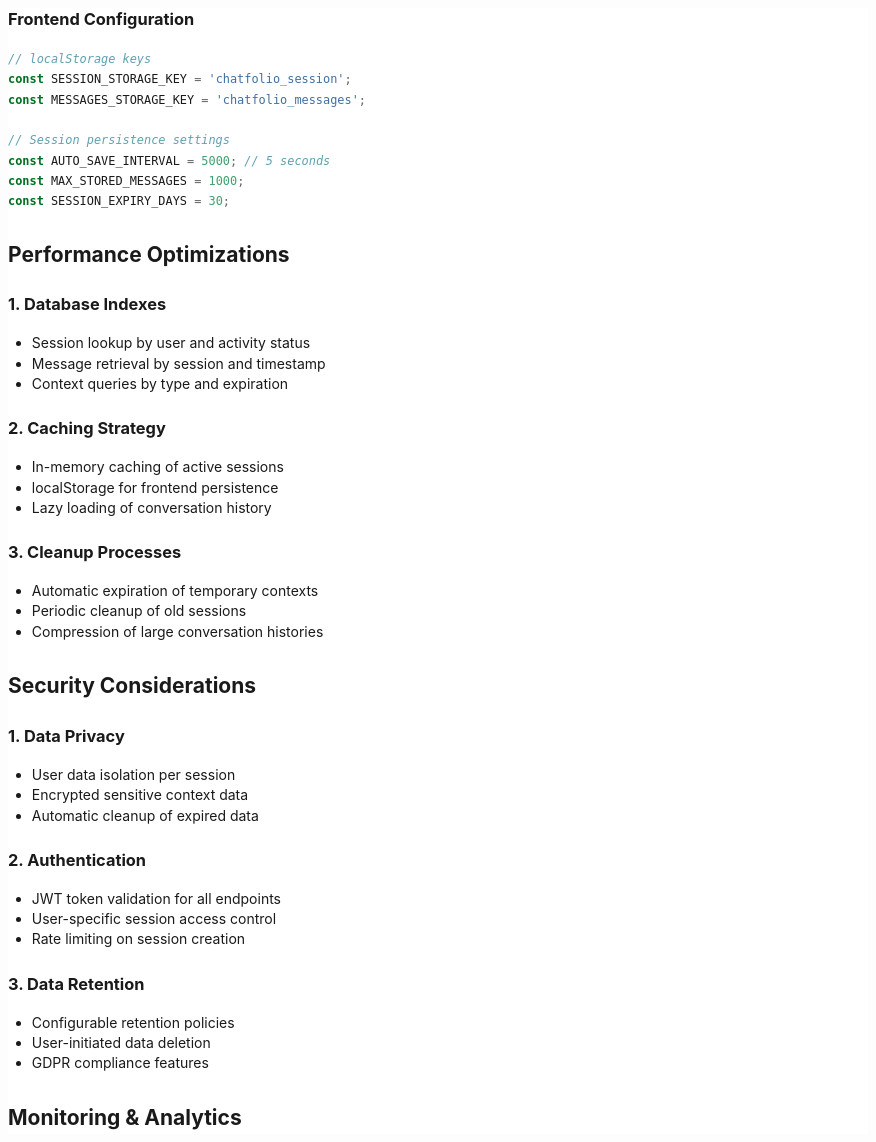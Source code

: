 ### Frontend Configuration
```typescript
// localStorage keys
const SESSION_STORAGE_KEY = 'chatfolio_session';
const MESSAGES_STORAGE_KEY = 'chatfolio_messages';

// Session persistence settings
const AUTO_SAVE_INTERVAL = 5000; // 5 seconds
const MAX_STORED_MESSAGES = 1000;
const SESSION_EXPIRY_DAYS = 30;
```

## Performance Optimizations

### 1. Database Indexes
- Session lookup by user and activity status
- Message retrieval by session and timestamp
- Context queries by type and expiration

### 2. Caching Strategy
- In-memory caching of active sessions
- localStorage for frontend persistence
- Lazy loading of conversation history

### 3. Cleanup Processes
- Automatic expiration of temporary contexts
- Periodic cleanup of old sessions
- Compression of large conversation histories

## Security Considerations

### 1. Data Privacy
- User data isolation per session
- Encrypted sensitive context data
- Automatic cleanup of expired data

### 2. Authentication
- JWT token validation for all endpoints
- User-specific session access control
- Rate limiting on session creation

### 3. Data Retention
- Configurable retention policies
- User-initiated data deletion
- GDPR compliance features

## Monitoring & Analytics

